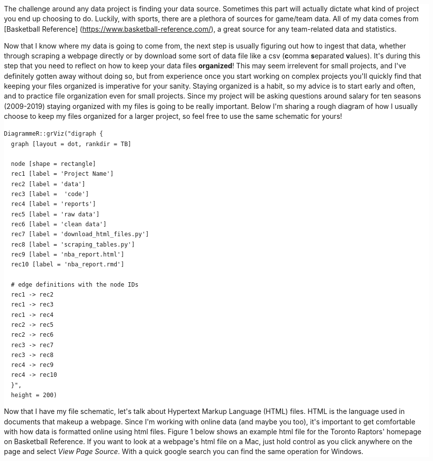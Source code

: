 The challenge around any data project is finding your data source. Sometimes this part will actually dictate what kind of project you end up choosing to do. Luckily, with sports, there are a plethora of sources for game/team data. All of my data comes from [Basketball Reference] (https://www.basketball-reference.com/), a great source for any team-related data and statistics. 

Now that I know where my data is going to come from, the next step is usually figuring out how to ingest that data, whether through scraping a webpage directly or by download some sort of data file like a csv (**c**omma **s**eparated **v**alues). It's during this step that you need to reflect on how to keep your data files **organized**! This may seem irrelevent for small projects, and I've definitely gotten away without doing so, but from experience once you start working on complex projects you'll quickly find that keeping your files organized is imperative for your sanity. Staying organized is a habit, so my advice is to start early and often, and to practice file organization even for small projects. Since my project will be asking questions around salary for ten seasons (2009-2019) staying organized with my files is going to be really important. Below I'm sharing a rough diagram of how I usually choose to keep my files organized for a larger project, so feel free to use the same schematic for yours! 


```{r, echo=FALSE, fig.align='center'}
DiagrammeR::grViz("digraph {
  graph [layout = dot, rankdir = TB]
  
  node [shape = rectangle]        
  rec1 [label = 'Project Name']
  rec2 [label = 'data']
  rec3 [label =  'code']
  rec4 [label = 'reports']
  rec5 [label = 'raw data']
  rec6 [label = 'clean data']
  rec7 [label = 'download_html_files.py']
  rec8 [label = 'scraping_tables.py']
  rec9 [label = 'nba_report.html']
  rec10 [label = 'nba_report.rmd']
  
  # edge definitions with the node IDs
  rec1 -> rec2 
  rec1 -> rec3 
  rec1 -> rec4
  rec2 -> rec5
  rec2 -> rec6
  rec3 -> rec7
  rec3 -> rec8
  rec4 -> rec9
  rec4 -> rec10
  }", 
  height = 200)
```


Now that I have my file schematic, let's talk about Hypertext Markup Language (HTML) files. HTML is the language used in documents that makeup a webpage. Since I'm working with online data (and maybe you too), it's important to get comfortable with how data is formatted online using html files. Figure 1 below shows an example html file for the Toronto Raptors' homepage on Basketball Reference. If you want to look at a webpage's html file on a Mac, just hold control as you click anywhere on the page and select *View Page Source*. With a quick google search you can find the same operation for Windows.

